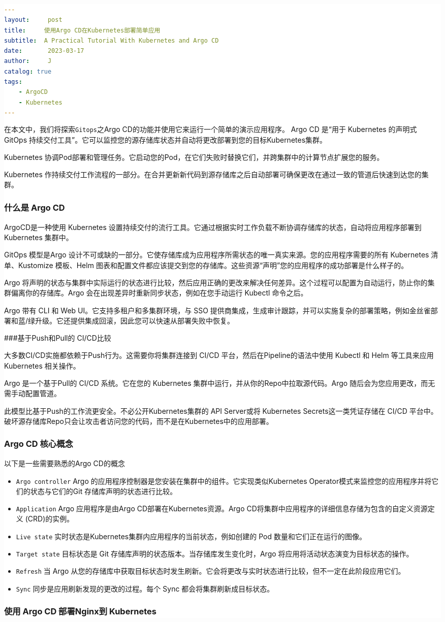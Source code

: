 ```yaml
---
layout:     post
title:     使用Argo CD在Kubernetes部署简单应用
subtitle:  A Practical Tutorial With Kubernetes and Argo CD
date:       2023-03-17
author:     J
catalog: true
tags:
    - ArgoCD
    - Kubernetes
---
```

在本文中，我们将探索`Gitops`之Argo CD的功能并使用它来运行一个简单的演示应用程序。
Argo CD 是“用于 Kubernetes 的声明式 GitOps 持续交付工具”。它可以监控您的源存储库状态并自动将更改部署到您的目标Kubernetes集群。

Kubernetes 协调Pod部署和管理任务。它启动您的Pod，在它们失败时替换它们，并跨集群中的计算节点扩展您的服务。

Kubernetes 作持续交付工作流程的一部分。在合并更新新代码到源存储库之后自动部署可确保更改在通过一致的管道后快速到达您的集群。

### 什么是 Argo CD
ArgoCD是一种使用 Kubernetes 设置持续交付的流行工具。它通过根据实时工作负载不断协调存储库的状态，自动将应用程序部署到 Kubernetes 集群中。

GitOps 模型是Argo 设计不可或缺的一部分。它使存储库成为应用程序所需状态的唯一真实来源。您的应用程序需要的所有 Kubernetes 清单、Kustomize 模板、Helm 图表和配置文件都应该提交到您的存储库。这些资源“声明”您的应用程序的成功部署是什么样子的。

Argo 将声明的状态与集群中实际运行的状态进行比较，然后应用正确的更改来解决任何差异。这个过程可以配置为自动运行，防止你的集群偏离你的存储库。Argo 会在出现差异时重新同步状态，例如在您手动运行 Kubectl 命令之后。

Argo 带有 CLI 和 Web UI。它支持多租户和多集群环境，与 SSO 提供商集成，生成审计跟踪，并可以实施复杂的部署策略，例如金丝雀部署和蓝/绿升级。它还提供集成回滚，因此您可以快速从部署失败中恢复。

###基于Push和Pull的 CI/CD比较

大多数CI/CD实施都依赖于Push行为。这需要你将集群连接到 CI/CD 平台，然后在Pipeline的语法中使用 Kubectl 和 Helm 等工具来应用 Kubernetes 相关操作。

Argo 是一个基于Pull的 CI/CD 系统。它在您的 Kubernetes 集群中运行，并从你的Repo中拉取源代码。Argo 随后会为您应用更改，而无需手动配置管道。

此模型比基于Push的工作流更安全。不必公开Kubernetes集群的 API Server或将 Kubernetes Secrets这一类凭证存储在 CI/CD 平台中。破坏源存储库Repo只会让攻击者访问您的代码，而不是在Kubernetes中的应用部署。

### Argo CD 核心概念

以下是一些需要熟悉的Argo CD的概念
- `Argo controller` Argo 的应用程序控制器是您安装在集群中的组件。它实现类似Kubernetes Operator模式来监控您的应用程序并将它们的状态与它们的Git 存储库声明的状态进行比较。

- `Application` Argo 应用程序是由Argo CD部署在Kubernetes资源。Argo CD将集群中应用程序的详细信息存储为包含的自定义资源定义 (CRD)的实例。
- `Live state` 实时状态是Kubernetes集群内应用程序的当前状态，例如创建的 Pod 数量和它们正在运行的图像。
- `Target state` 目标状态是 Git 存储库声明的状态版本。当存储库发生变化时，Argo 将应用将活动状态演变为目标状态的操作。
- `Refresh` 当 Argo 从您的存储库中获取目标状态时发生刷新。它会将更改与实时状态进行比较，但不一定在此阶段应用它们。
- `Sync` 同步是应用刷新发现的更改的过程。每个 Sync 都会将集群刷新成目标状态。


### 使用 Argo CD 部署Nginx到 Kubernetes
